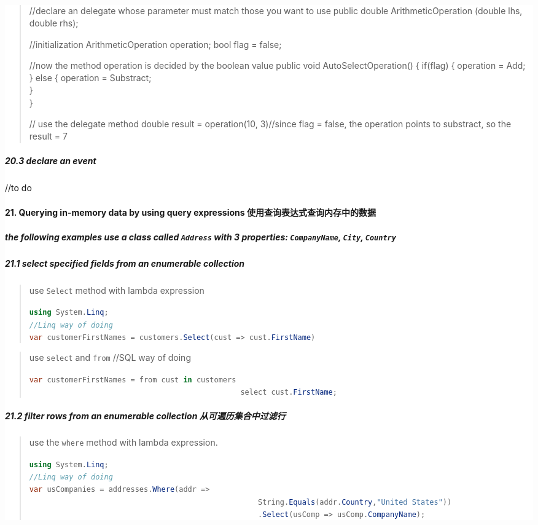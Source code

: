 > //declare an delegate whose parameter must match those you want to use
> public double ArithmeticOperation (double lhs, double rhs);
>   
> //initialization
> ArithmeticOperation operation;
> bool flag = false;
> 
> //now the method operation is decided by the boolean value
> public void AutoSelectOperation()
> {
>     if(flag)
>     {
>        operation = Add;  
>     }
>     else
>     {
>        operation = Substract;  
>     }  
> }  
>  
> // use the delegate method
> double result = operation(10, 3)//since flag = false, the operation points to substract, so the result = 7  
> ```
  
##### 20.3 declare an event 
//to do 
  


#### 21. Querying in-memory data by using query expressions 使用查询表达式查询内存中的数据
##### the following examples use a class called `Address` with 3 properties: `CompanyName`, `City`, `Country`
##### 21.1 **select** specified fields from an enumerable collection
> use `Select` method with lambda expression 
> ```C#
> using System.Linq;
> //Linq way of doing
> var customerFirstNames = customers.Select(cust => cust.FirstName)
> ```  
  
> use `select` and `from`
> //SQL way of doing
> ```C#
> var customerFirstNames = from cust in customers
>                                                 select cust.FirstName;  
> ```
  
##### 21.2 **filter** rows from an enumerable collection 从可遍历集合中过滤行
> use the `where` method with lambda expression.
> ```C#
> using System.Linq;
> //Linq way of doing 
> var usCompanies = addresses.Where(addr => 
>                                                     String.Equals(addr.Country,"United States"))
>                                                     .Select(usComp => usComp.CompanyName);  
> ```
